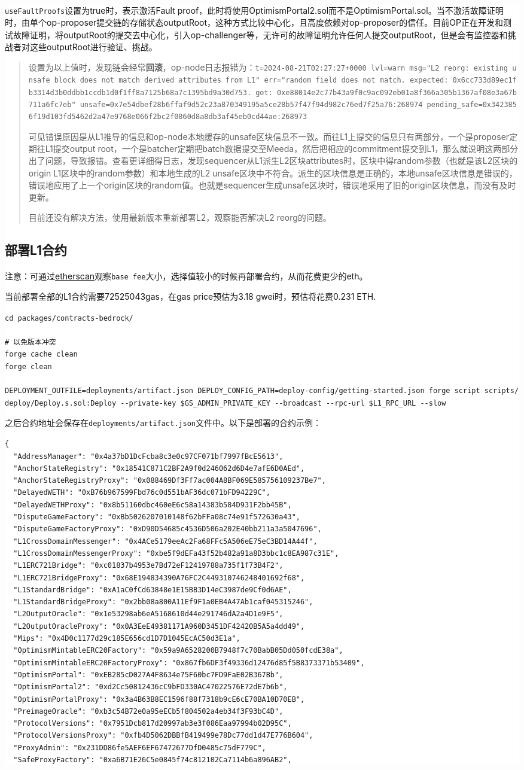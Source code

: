 `useFaultProofs`设置为true时，表示激活Fault proof，此时将使用OptimismPortal2.sol而不是OptimismPortal.sol。当不激活故障证明时，由单个op-proposer提交链的存储状态outputRoot，这种方式比较中心化，且高度依赖对op-proposer的信任。目前OP正在开发和测试故障证明，将outputRoot的提交去中心化，引入op-challenger等，无许可的故障证明允许任何人提交outputRoot，但是会有监控器和挑战者对这些outputRoot进行验证、挑战。

> 设置为以上值时，发现链会经常**回滚**，op-node日志报错为：`t=2024-08-21T02:27:27+0000 lvl=warn msg="L2 reorg: existing unsafe block does not match derived attributes from L1" err="random field does not match. expected: 0x6cc733d89ec1fb3314d3b0ddbb1ccdb1d0f1ff8a7125b68a7c1395bd9a30d753. got: 0xe88014e2c77b43a9f0c9ac092eb01a8f366a305b1367af08e3a67b711a6fc7eb" unsafe=0x7e54dbef28b6ffaf9d52c23a870349195a5ce28b57f47f94d982c76ed7f25a76:268974 pending_safe=0x3423856f19d103fd5462d2a47e9768e066f2bc2f0860d8a8db3af45eb0cd44ae:268973`
> 
> 可见错误原因是从L1推导的信息和op-node本地缓存的unsafe区块信息不一致。而往L1上提交的信息只有两部分，一个是proposer定期往L1提交output root，一个是batcher定期把batch数据提交至Meeda，然后把相应的commitment提交到L1，那么就说明这两部分出了问题，导致报错。查看更详细得日志，发现sequencer从L1派生L2区块attributes时，区块中得random参数（也就是该L2区块的origin L1区块中的random参数）和本地生成的L2 unsafe区块中不符合。派生的区块信息是正确的，本地unsafe区块信息是错误的，错误地应用了上一个origin区块的random值。也就是sequencer生成unsafe区块时，错误地采用了旧的origin区块信息，而没有及时更新。
> 
> 目前还没有解决方法，使用最新版本重新部署L2，观察能否解决L2 reorg的问题。

## 部署L1合约

注意：可通过[etherscan](https://sepolia.etherscan.io/blocks?p=1)观察`base fee`大小，选择值较小的时候再部署合约，从而花费更少的eth。

当前部署全部的L1合约需要72525043gas，在gas price预估为3.18 gwei时，预估将花费0.231 ETH.

```shell
cd packages/contracts-bedrock/

# 以免版本冲突
forge cache clean
forge clean

DEPLOYMENT_OUTFILE=deployments/artifact.json DEPLOY_CONFIG_PATH=deploy-config/getting-started.json forge script scripts/deploy/Deploy.s.sol:Deploy --private-key $GS_ADMIN_PRIVATE_KEY --broadcast --rpc-url $L1_RPC_URL --slow
```

之后合约地址会保存在`deployments/artifact.json`文件中。以下是部署的合约示例：

```shell
{
  "AddressManager": "0x4a37bD1DcFcba8c3e0c97CF071bf7997fBcE5613",
  "AnchorStateRegistry": "0x18541C871C2BF2A9f0d246062d6D4e7afE6D0AEd",
  "AnchorStateRegistryProxy": "0x088469Df3Ff7ac004A8BF069E585756109237Be7",
  "DelayedWETH": "0xB76b967599Fbd76c0d551bAF36dc071bFD94229C",
  "DelayedWETHProxy": "0x8b51160dbc460eE6c58a14383b584D931F2bb45B",
  "DisputeGameFactory": "0xBb5026207010148f62bFFa08c74e91f572630a43",
  "DisputeGameFactoryProxy": "0xD90D54685c4536D506a202E40bb211a3a5047696",
  "L1CrossDomainMessenger": "0x4ACe5179eeAc2Fa68FFc5A506eE75eC3BD14A44f",
  "L1CrossDomainMessengerProxy": "0xbe5f9dEFa43f52b482a91a8D3bbc1c8EA987c31E",
  "L1ERC721Bridge": "0xc01837b4953e7Bd72eF12419788a735f1f73B4F2",
  "L1ERC721BridgeProxy": "0x68E194834390A76FC2C449310746248401692f68",
  "L1StandardBridge": "0xA1aC0fCd63848e1E15BB3D14eC3987de9Cf0d6AE",
  "L1StandardBridgeProxy": "0x2bb08a800A11Ef9F1a0EB4A47Ab1caf045315246",
  "L2OutputOracle": "0x1e53298ab6eA5168610d44e291746dA2a4D1e9F5",
  "L2OutputOracleProxy": "0x0A3EeE49381171A960D3451DF42420B5A5a4dd49",
  "Mips": "0x4D0c1177d29c185E656cd1D7D1045EcAC50d3E1a",
  "OptimismMintableERC20Factory": "0x59a9A6528200B7948f7c70BabB05Dd050fcdE38a",
  "OptimismMintableERC20FactoryProxy": "0x867fb6DF3f49336d12476d85f5B8373371b53409",
  "OptimismPortal": "0xEB285cD027A4F8634e75F60bc7FD9FaE02B367Bb",
  "OptimismPortal2": "0xd2Cc50812436cC9bFD330AC47022576E72dE7b6b",
  "OptimismPortalProxy": "0x3a4B63B8EC1596f88f7318b9cE6cE70BA10D70EB",
  "PreimageOracle": "0xb3c54B72e0a95eECb5f804502a4eb34f3F93bC4D",
  "ProtocolVersions": "0x7951Dcb817d20997ab3e3f086Eaa97994b02D95C",
  "ProtocolVersionsProxy": "0xfb4D5062DBBfB419499e78Dc77dd1d47E776B604",
  "ProxyAdmin": "0x231DD86fe5AEF6EF67472677DfD0485c75dF779C",
  "SafeProxyFactory": "0xa6B71E26C5e0845f74c812102Ca7114b6a896AB2",
```